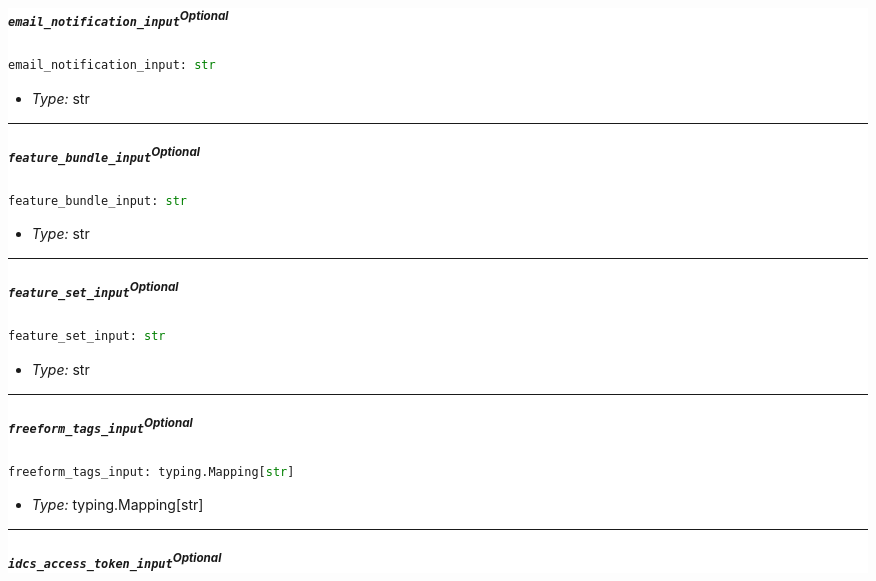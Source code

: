 
##### `email_notification_input`<sup>Optional</sup> <a name="email_notification_input" id="rhizo-co-terraform-provider-oci.analyticsAnalyticsInstance.AnalyticsAnalyticsInstance.property.emailNotificationInput"></a>

```python
email_notification_input: str
```

- *Type:* str

---

##### `feature_bundle_input`<sup>Optional</sup> <a name="feature_bundle_input" id="rhizo-co-terraform-provider-oci.analyticsAnalyticsInstance.AnalyticsAnalyticsInstance.property.featureBundleInput"></a>

```python
feature_bundle_input: str
```

- *Type:* str

---

##### `feature_set_input`<sup>Optional</sup> <a name="feature_set_input" id="rhizo-co-terraform-provider-oci.analyticsAnalyticsInstance.AnalyticsAnalyticsInstance.property.featureSetInput"></a>

```python
feature_set_input: str
```

- *Type:* str

---

##### `freeform_tags_input`<sup>Optional</sup> <a name="freeform_tags_input" id="rhizo-co-terraform-provider-oci.analyticsAnalyticsInstance.AnalyticsAnalyticsInstance.property.freeformTagsInput"></a>

```python
freeform_tags_input: typing.Mapping[str]
```

- *Type:* typing.Mapping[str]

---

##### `idcs_access_token_input`<sup>Optional</sup> <a name="idcs_access_token_input" id="rhizo-co-terraform-provider-oci.analyticsAnalyticsInstance.AnalyticsAnalyticsInstance.property.idcsAccessTokenInput"></a>

